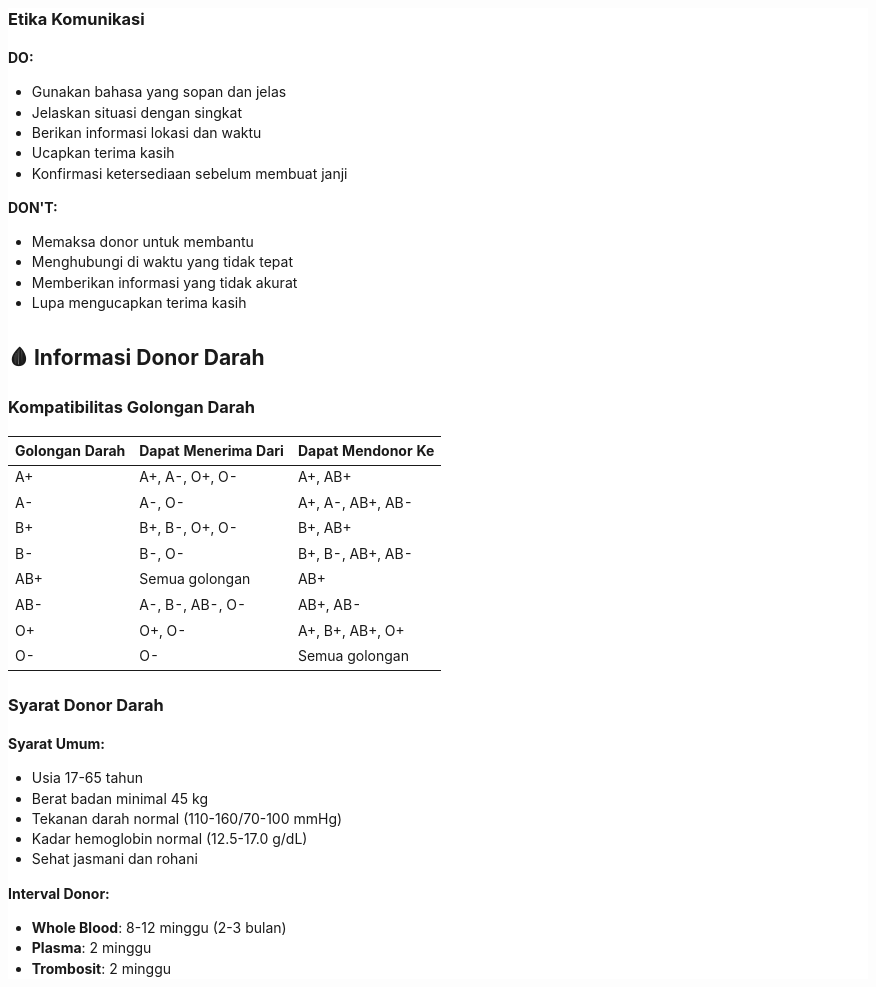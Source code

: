 ### Etika Komunikasi

**DO:**

-   Gunakan bahasa yang sopan dan jelas
-   Jelaskan situasi dengan singkat
-   Berikan informasi lokasi dan waktu
-   Ucapkan terima kasih
-   Konfirmasi ketersediaan sebelum membuat janji

**DON'T:**

-   Memaksa donor untuk membantu
-   Menghubungi di waktu yang tidak tepat
-   Memberikan informasi yang tidak akurat
-   Lupa mengucapkan terima kasih

## 🩸 Informasi Donor Darah

### Kompatibilitas Golongan Darah

| Golongan Darah | Dapat Menerima Dari | Dapat Mendonor Ke |
| -------------- | ------------------- | ----------------- |
| A+             | A+, A-, O+, O-      | A+, AB+           |
| A-             | A-, O-              | A+, A-, AB+, AB-  |
| B+             | B+, B-, O+, O-      | B+, AB+           |
| B-             | B-, O-              | B+, B-, AB+, AB-  |
| AB+            | Semua golongan      | AB+               |
| AB-            | A-, B-, AB-, O-     | AB+, AB-          |
| O+             | O+, O-              | A+, B+, AB+, O+   |
| O-             | O-                  | Semua golongan    |

### Syarat Donor Darah

**Syarat Umum:**

-   Usia 17-65 tahun
-   Berat badan minimal 45 kg
-   Tekanan darah normal (110-160/70-100 mmHg)
-   Kadar hemoglobin normal (12.5-17.0 g/dL)
-   Sehat jasmani dan rohani

**Interval Donor:**

-   **Whole Blood**: 8-12 minggu (2-3 bulan)
-   **Plasma**: 2 minggu
-   **Trombosit**: 2 minggu

